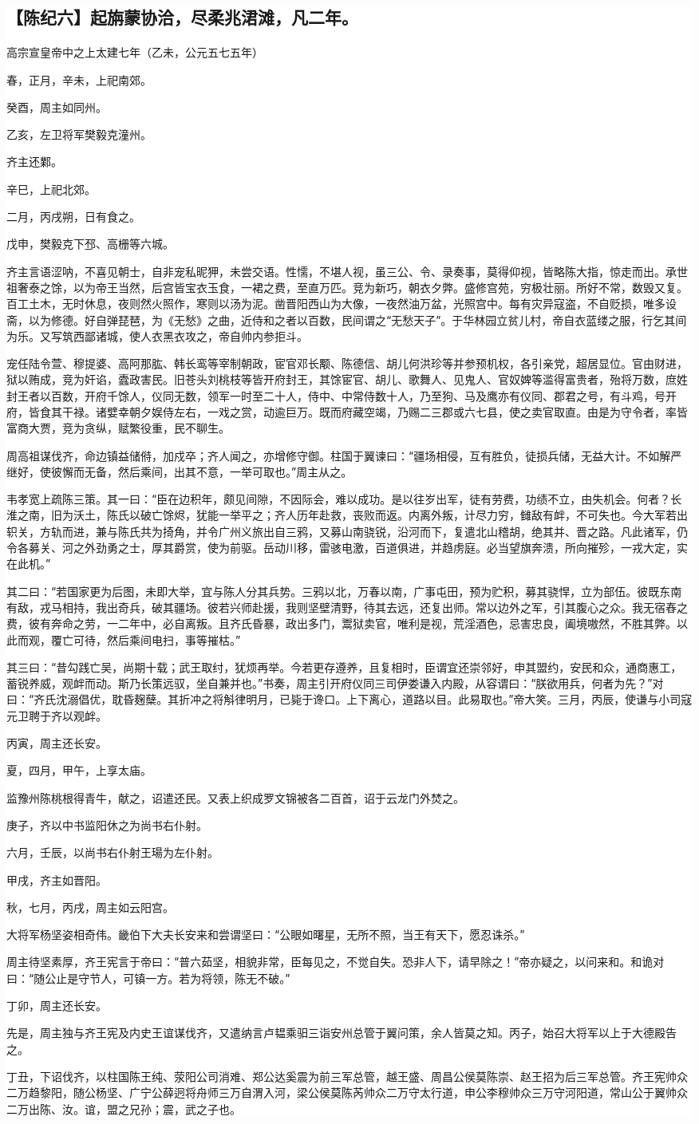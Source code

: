 ## 【陈纪六】起旃蒙协洽，尽柔兆涒滩，凡二年。

高宗宣皇帝中之上太建七年（乙未，公元五七五年）

春，正月，辛未，上祀南郊。

癸酉，周主如同州。

乙亥，左卫将军樊毅克潼州。

齐主还鄴。

辛巳，上祀北郊。

二月，丙戌朔，日有食之。

戊申，樊毅克下邳、高栅等六城。

齐主言语涩呐，不喜见朝士，自非宠私昵狎，未尝交语。性懦，不堪人视，虽三公、令、录奏事，莫得仰视，皆略陈大指，惊走而出。承世祖奢泰之馀，以为帝王当然，后宫皆宝衣玉食，一裙之费，至直万匹。竞为新巧，朝衣夕弊。盛修宫苑，穷极壮丽。所好不常，数毁又复。百工土木，无时休息，夜则然火照作，寒则以汤为泥。凿晋阳西山为大像，一夜然油万盆，光照宫中。每有灾异寇盗，不自贬损，唯多设斋，以为修德。好自弹琵琶，为《无愁》之曲，近侍和之者以百数，民间谓之“无愁天子”。于华林园立贫儿村，帝自衣蓝缕之服，行乞其间为乐。又写筑西鄙诸城，使人衣黑衣攻之，帝自帅内参拒斗。

宠任陆令萱、穆提婆、高阿那肱、韩长鸾等宰制朝政，宦官邓长颙、陈德信、胡儿何洪珍等并参预机权，各引亲党，超居显位。官由财进，狱以贿成，竞为奸谄，蠹政害民。旧苍头刘桃枝等皆开府封王，其馀宦官、胡儿、歌舞人、见鬼人、官奴婢等滥得富贵者，殆将万数，庶姓封王者以百数，开府千馀人，仪同无数，领军一时至二十人，侍中、中常侍数十人，乃至狗、马及鹰亦有仪同、郡君之号，有斗鸡，号开府，皆食其干禄。诸嬖幸朝夕娱侍左右，一戏之赏，动逾巨万。既而府藏空竭，乃赐二三郡或六七县，使之卖官取直。由是为守令者，率皆富商大贾，竞为贪纵，赋繁役重，民不聊生。

周高祖谋伐齐，命边镇益储偫，加戍卒；齐人闻之，亦增修守御。柱国于翼谏曰：“疆场相侵，互有胜负，徒损兵储，无益大计。不如解严继好，使彼懈而无备，然后乘间，出其不意，一举可取也。”周主从之。

韦孝宽上疏陈三策。其一曰：“臣在边积年，颇见间隙，不因际会，难以成功。是以往岁出军，徒有劳费，功绩不立，由失机会。何者？长淮之南，旧为沃土，陈氏以破亡馀烬，犹能一举平之；齐人历年赴救，丧败而返。内离外叛，计尽力穷，雠敌有衅，不可失也。今大军若出轵关，方轨而进，兼与陈氏共为掎角，并令广州义旅出自三鸦，又募山南骁锐，沿河而下，复遣北山稽胡，绝其并、晋之路。凡此诸军，仍令各募关、河之外劲勇之士，厚其爵赏，使为前驱。岳动川移，雷骇电激，百道俱进，并趋虏庭。必当望旗奔溃，所向摧殄，一戎大定，实在此机。”

其二曰：“若国家更为后图，未即大举，宜与陈人分其兵势。三鸦以北，万春以南，广事屯田，预为贮积，募其骁悍，立为部伍。彼既东南有敌，戎马相持，我出奇兵，破其疆场。彼若兴师赴援，我则坚壁清野，待其去远，还复出师。常以边外之军，引其腹心之众。我无宿舂之费，彼有奔命之劳，一二年中，必自离叛。且齐氏昏暴，政出多门，鬻狱卖官，唯利是视，荒淫酒色，忌害忠良，阖境嗷然，不胜其弊。以此而观，覆亡可待，然后乘间电扫，事等摧枯。”

其三曰：“昔勾践亡吴，尚期十载；武王取纣，犹烦再举。今若更存遵养，且复相时，臣谓宜还崇邻好，申其盟约，安民和众，通商惠工，蓄锐养威，观衅而动。斯乃长策远驭，坐自兼并也。”书奏，周主引开府仪同三司伊娄谦入内殿，从容谓曰：“朕欲用兵，何者为先？”对曰：“齐氏沈溺倡优，耽昏麹蘖。其折冲之将斛律明月，已毙于谗口。上下离心，道路以目。此易取也。”帝大笑。三月，丙辰，使谦与小司寇元卫聘于齐以观衅。

丙寅，周主还长安。

夏，四月，甲午，上享太庙。

监豫州陈桃根得青牛，献之，诏遣还民。又表上织成罗文锦被各二百首，诏于云龙门外焚之。

庚子，齐以中书监阳休之为尚书右仆射。

六月，壬辰，以尚书右仆射王瑒为左仆射。

甲戌，齐主如晋阳。

秋，七月，丙戌，周主如云阳宫。

大将军杨坚姿相奇伟。畿伯下大夫长安来和尝谓坚曰：“公眼如曙星，无所不照，当王有天下，愿忍诛杀。”

周主待坚素厚，齐王宪言于帝曰：“普六茹坚，相貌非常，臣每见之，不觉自失。恐非人下，请早除之！”帝亦疑之，以问来和。和诡对曰：“随公止是守节人，可镇一方。若为将领，陈无不破。”

丁卯，周主还长安。

先是，周主独与齐王宪及内史王谊谋伐齐，又遣纳言卢韫乘驲三诣安州总管于翼问策，余人皆莫之知。丙子，始召大将军以上于大德殿告之。

丁丑，下诏伐齐，以柱国陈王纯、荥阳公司消难、郑公达奚震为前三军总管，越王盛、周昌公侯莫陈崇、赵王招为后三军总管。齐王宪帅众二万趋黎阳，随公杨坚、广宁公薛迥将舟师三万自渭入河，梁公侯莫陈芮帅众二万守太行道，申公李穆帅众三万守河阳道，常山公于翼帅众二万出陈、汝。谊，盟之兄孙；震，武之子也。
